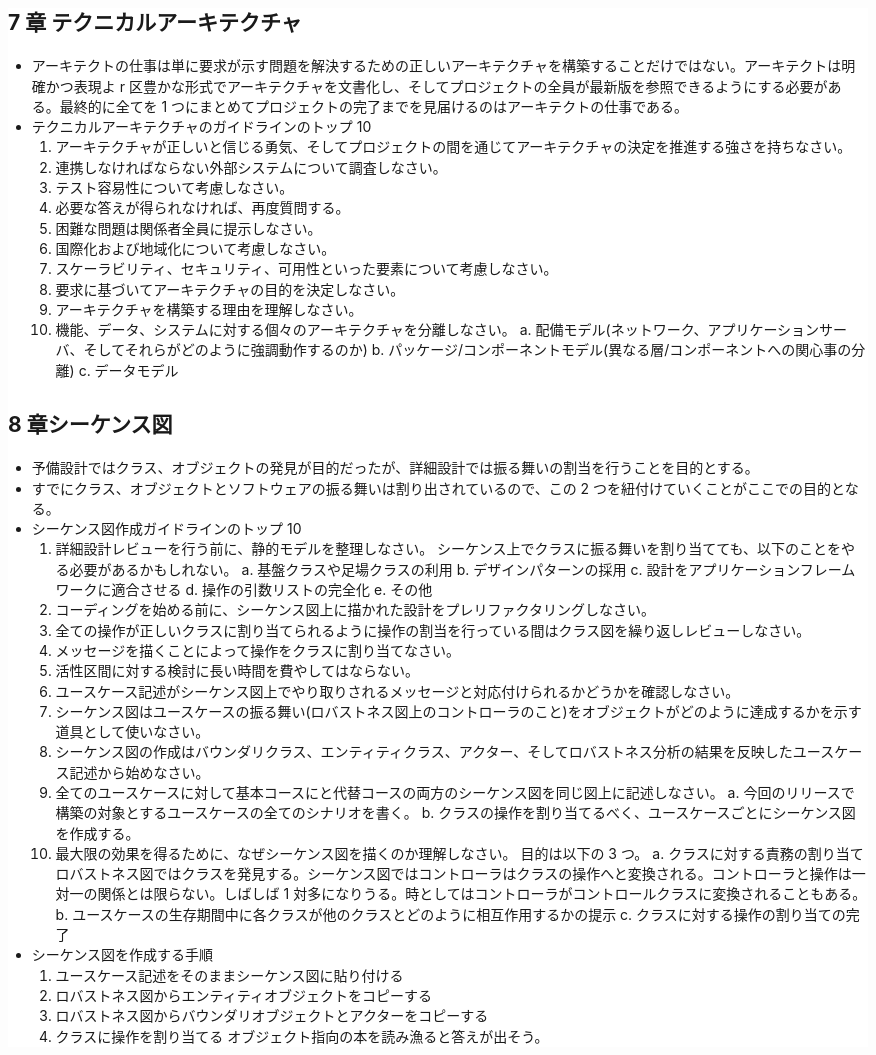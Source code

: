## 7 章 テクニカルアーキテクチャ

- アーキテクトの仕事は単に要求が示す問題を解決するための正しいアーキテクチャを構築することだけではない。アーキテクトは明確かつ表現よ r 区豊かな形式でアーキテクチャを文書化し、そしてプロジェクトの全員が最新版を参照できるようにする必要がある。最終的に全てを 1 つにまとめてプロジェクトの完了までを見届けるのはアーキテクトの仕事である。
- テクニカルアーキテクチャのガイドラインのトップ 10
  1. アーキテクチャが正しいと信じる勇気、そしてプロジェクトの間を通じてアーキテクチャの決定を推進する強さを持ちなさい。
  2. 連携しなければならない外部システムについて調査しなさい。
  3. テスト容易性について考慮しなさい。
  4. 必要な答えが得られなければ、再度質問する。
  5. 困難な問題は関係者全員に提示しなさい。
  6. 国際化および地域化について考慮しなさい。
  7. スケーラビリティ、セキュリティ、可用性といった要素について考慮しなさい。
  8. 要求に基づいてアーキテクチャの目的を決定しなさい。
  9. アーキテクチャを構築する理由を理解しなさい。
  10. 機能、データ、システムに対する個々のアーキテクチャを分離しなさい。
      a. 配備モデル(ネットワーク、アプリケーションサーバ、そしてそれらがどのように強調動作するのか)
      b. パッケージ/コンポーネントモデル(異なる層/コンポーネントへの関心事の分離)
      c. データモデル

## 8 章シーケンス図

- 予備設計ではクラス、オブジェクトの発見が目的だったが、詳細設計では振る舞いの割当を行うことを目的とする。
- すでにクラス、オブジェクトとソフトウェアの振る舞いは割り出されているので、この 2 つを紐付けていくことがここでの目的となる。
- シーケンス図作成ガイドラインのトップ 10
  1. 詳細設計レビューを行う前に、静的モデルを整理しなさい。
     シーケンス上でクラスに振る舞いを割り当てても、以下のことをやる必要があるかもしれない。
     a. 基盤クラスや足場クラスの利用
     b. デザインパターンの採用
     c. 設計をアプリケーションフレームワークに適合させる
     d. 操作の引数リストの完全化
     e. その他
  2. コーディングを始める前に、シーケンス図上に描かれた設計をプレリファクタリングしなさい。
  3. 全ての操作が正しいクラスに割り当てられるように操作の割当を行っている間はクラス図を繰り返しレビューしなさい。
  4. メッセージを描くことによって操作をクラスに割り当てなさい。
  5. 活性区間に対する検討に長い時間を費やしてはならない。
  6. ユースケース記述がシーケンス図上でやり取りされるメッセージと対応付けられるかどうかを確認しなさい。
  7. シーケンス図はユースケースの振る舞い(ロバストネス図上のコントローラのこと)をオブジェクトがどのように達成するかを示す道具として使いなさい。
  8. シーケンス図の作成はバウンダリクラス、エンティティクラス、アクター、そしてロバストネス分析の結果を反映したユースケース記述から始めなさい。
  9. 全てのユースケースに対して基本コースにと代替コースの両方のシーケンス図を同じ図上に記述しなさい。
     a. 今回のリリースで構築の対象とするユースケースの全てのシナリオを書く。
     b. クラスの操作を割り当てるべく、ユースケースごとにシーケンス図を作成する。
  10. 最大限の効果を得るために、なぜシーケンス図を描くのか理解しなさい。
      目的は以下の 3 つ。
      a. クラスに対する責務の割り当て
      ロバストネス図ではクラスを発見する。シーケンス図ではコントローラはクラスの操作へと変換される。コントローラと操作は一対一の関係とは限らない。しばしば 1 対多になりうる。時としてはコントローラがコントロールクラスに変換されることもある。
      b. ユースケースの生存期間中に各クラスが他のクラスとどのように相互作用するかの提示
      c. クラスに対する操作の割り当ての完了
- シーケンス図を作成する手順
  1. ユースケース記述をそのままシーケンス図に貼り付ける
  2. ロバストネス図からエンティティオブジェクトをコピーする
  3. ロバストネス図からバウンダリオブジェクトとアクターをコピーする
  4. クラスに操作を割り当てる
     オブジェクト指向の本を読み漁ると答えが出そう。
